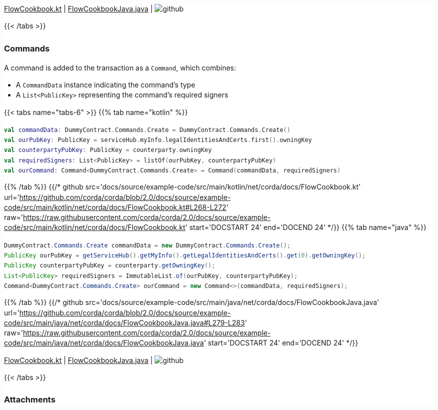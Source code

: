[FlowCookbook.kt](https://github.com/corda/corda/blob/release/os/2.0/docs/source/example-code/src/main/kotlin/net/corda/docs/FlowCookbook.kt) | [FlowCookbookJava.java](https://github.com/corda/corda/blob/release/os/2.0/docs/source/example-code/src/main/java/net/corda/docs/FlowCookbookJava.java) | ![github](/images/svg/github.svg "github")

{{< /tabs >}}


### Commands

A command is added to the transaction as a `Command`, which combines:


* A `CommandData` instance indicating the command’s type
* A `List<PublicKey>` representing the command’s required signers

{{< tabs name="tabs-6" >}}
{{% tab name="kotlin" %}}
```kotlin
val commandData: DummyContract.Commands.Create = DummyContract.Commands.Create()
val ourPubKey: PublicKey = serviceHub.myInfo.legalIdentitiesAndCerts.first().owningKey
val counterpartyPubKey: PublicKey = counterparty.owningKey
val requiredSigners: List<PublicKey> = listOf(ourPubKey, counterpartyPubKey)
val ourCommand: Command<DummyContract.Commands.Create> = Command(commandData, requiredSigners)

```
{{% /tab %}}
{{/* github src='docs/source/example-code/src/main/kotlin/net/corda/docs/FlowCookbook.kt' url='https://github.com/corda/corda/blob/2.0/docs/source/example-code/src/main/kotlin/net/corda/docs/FlowCookbook.kt#L268-L272' raw='https://raw.githubusercontent.com/corda/corda/2.0/docs/source/example-code/src/main/kotlin/net/corda/docs/FlowCookbook.kt' start='DOCSTART 24' end='DOCEND 24' */}}
{{% tab name="java" %}}
```java
DummyContract.Commands.Create commandData = new DummyContract.Commands.Create();
PublicKey ourPubKey = getServiceHub().getMyInfo().getLegalIdentitiesAndCerts().get(0).getOwningKey();
PublicKey counterpartyPubKey = counterparty.getOwningKey();
List<PublicKey> requiredSigners = ImmutableList.of(ourPubKey, counterpartyPubKey);
Command<DummyContract.Commands.Create> ourCommand = new Command<>(commandData, requiredSigners);

```
{{% /tab %}}
{{/* github src='docs/source/example-code/src/main/java/net/corda/docs/FlowCookbookJava.java' url='https://github.com/corda/corda/blob/2.0/docs/source/example-code/src/main/java/net/corda/docs/FlowCookbookJava.java#L279-L283' raw='https://raw.githubusercontent.com/corda/corda/2.0/docs/source/example-code/src/main/java/net/corda/docs/FlowCookbookJava.java' start='DOCSTART 24' end='DOCEND 24' */}}

[FlowCookbook.kt](https://github.com/corda/corda/blob/release/os/2.0/docs/source/example-code/src/main/kotlin/net/corda/docs/FlowCookbook.kt) | [FlowCookbookJava.java](https://github.com/corda/corda/blob/release/os/2.0/docs/source/example-code/src/main/java/net/corda/docs/FlowCookbookJava.java) | ![github](/images/svg/github.svg "github")

{{< /tabs >}}


### Attachments
